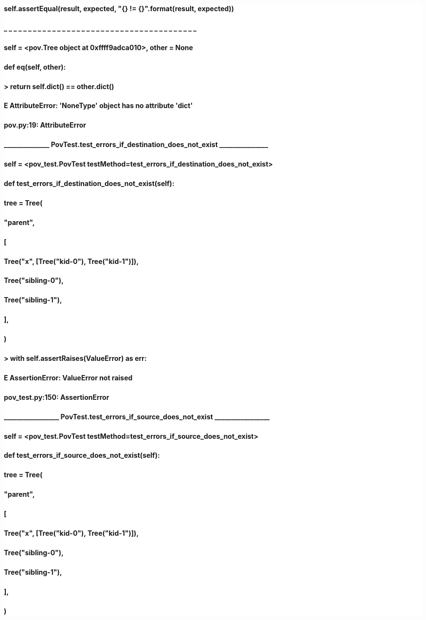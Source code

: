 ####     self.assertEqual(result, expected, "{} != {}".format(result, expected))  
#### _ _ _ _ _ _ _ _ _ _ _ _ _ _ _ _ _ _ _ _ _ _ _ _ _ _ _ _ _ _ _ _ _ _ _ _ _ _ _ _   
####   
#### self = <pov.Tree object at 0xffff9adca010>, other = None  
####   
####     def __eq__(self, other):  
#### >       return self.__dict__() == other.__dict__()  
#### E       AttributeError: 'NoneType' object has no attribute '__dict__'  
####   
#### pov.py:19: AttributeError  
#### ______________ PovTest.test_errors_if_destination_does_not_exist _______________  
####   
#### self = <pov_test.PovTest testMethod=test_errors_if_destination_does_not_exist>  
####   
####     def test_errors_if_destination_does_not_exist(self):  
####         tree = Tree(  
####             "parent",  
####             [  
####                 Tree("x", [Tree("kid-0"), Tree("kid-1")]),  
####                 Tree("sibling-0"),  
####                 Tree("sibling-1"),  
####             ],  
####         )  
#### >       with self.assertRaises(ValueError) as err:  
#### E       AssertionError: ValueError not raised  
####   
#### pov_test.py:150: AssertionError  
#### _________________ PovTest.test_errors_if_source_does_not_exist _________________  
####   
#### self = <pov_test.PovTest testMethod=test_errors_if_source_does_not_exist>  
####   
####     def test_errors_if_source_does_not_exist(self):  
####         tree = Tree(  
####             "parent",  
####             [  
####                 Tree("x", [Tree("kid-0"), Tree("kid-1")]),  
####                 Tree("sibling-0"),  
####                 Tree("sibling-1"),  
####             ],  
####         )  